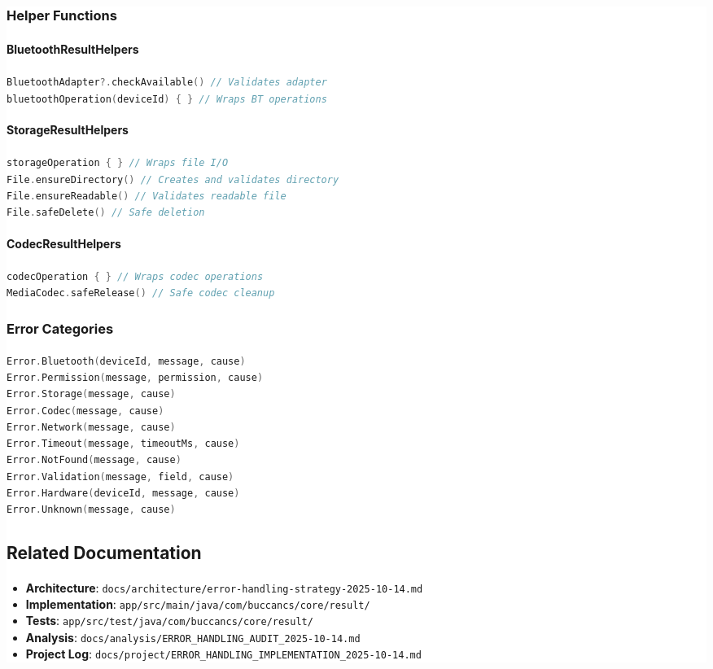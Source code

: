### Helper Functions

#### BluetoothResultHelpers

```kotlin
BluetoothAdapter?.checkAvailable() // Validates adapter
bluetoothOperation(deviceId) { } // Wraps BT operations
```

#### StorageResultHelpers

```kotlin
storageOperation { } // Wraps file I/O
File.ensureDirectory() // Creates and validates directory
File.ensureReadable() // Validates readable file
File.safeDelete() // Safe deletion
```

#### CodecResultHelpers

```kotlin
codecOperation { } // Wraps codec operations
MediaCodec.safeRelease() // Safe codec cleanup
```

### Error Categories

```kotlin
Error.Bluetooth(deviceId, message, cause)
Error.Permission(message, permission, cause)
Error.Storage(message, cause)
Error.Codec(message, cause)
Error.Network(message, cause)
Error.Timeout(message, timeoutMs, cause)
Error.NotFound(message, cause)
Error.Validation(message, field, cause)
Error.Hardware(deviceId, message, cause)
Error.Unknown(message, cause)
```

## Related Documentation

- **Architecture**: `docs/architecture/error-handling-strategy-2025-10-14.md`
- **Implementation**: `app/src/main/java/com/buccancs/core/result/`
- **Tests**: `app/src/test/java/com/buccancs/core/result/`
- **Analysis**: `docs/analysis/ERROR_HANDLING_AUDIT_2025-10-14.md`
- **Project Log**: `docs/project/ERROR_HANDLING_IMPLEMENTATION_2025-10-14.md`

